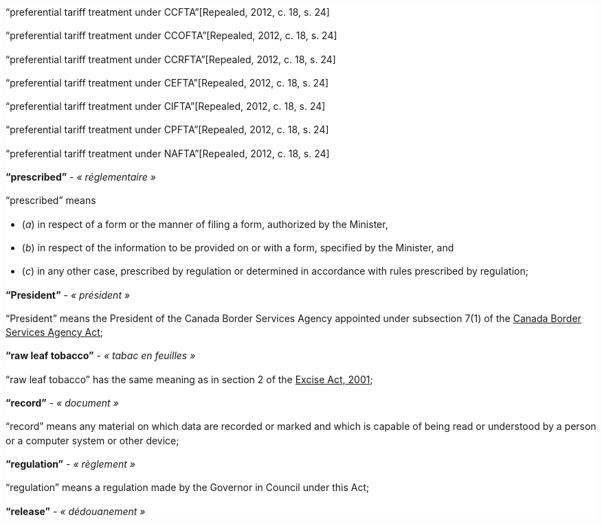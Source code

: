 
“preferential tariff treatment under CCFTA”[Repealed, 2012, c. 18, s. 24]

    

“preferential tariff treatment under CCOFTA”[Repealed, 2012, c. 18, s. 24]

    

“preferential tariff treatment under CCRFTA”[Repealed, 2012, c. 18, s. 24]

    

“preferential tariff treatment under CEFTA”[Repealed, 2012, c. 18, s. 24]

    

“preferential tariff treatment under CIFTA”[Repealed, 2012, c. 18, s. 24]

    

“preferential tariff treatment under CPFTA”[Repealed, 2012, c. 18, s. 24]

    

“preferential tariff treatment under NAFTA”[Repealed, 2012, c. 18, s. 24]

**“prescribed”** - _« réglementaire »_

    

“prescribed” means 

  * (_a_) in respect of a form or the manner of filing a form, authorized by the Minister,

  * (_b_) in respect of the information to be provided on or with a form, specified by the Minister, and

  * (_c_) in any other case, prescribed by regulation or determined in accordance with rules prescribed by regulation;

**“President”** - _« président »_

    

“President” means the President of the Canada Border Services Agency appointed under subsection 7(1) of the [Canada Border Services Agency Act](/canada/eng/acts/C/C-1.4.md);

**“raw leaf tobacco”** - _« tabac en feuilles »_

    

“raw leaf tobacco” has the same meaning as in section 2 of the [Excise Act, 2001](/canada/eng/acts/E/E-14.1.md);

**“record”** - _« document »_

    

“record” means any material on which data are recorded or marked and which is capable of being read or understood by a person or a computer system or other device;

**“regulation”** - _« règlement »_

    

“regulation” means a regulation made by the Governor in Council under this Act;

**“release”** - _« dédouanement »_

    